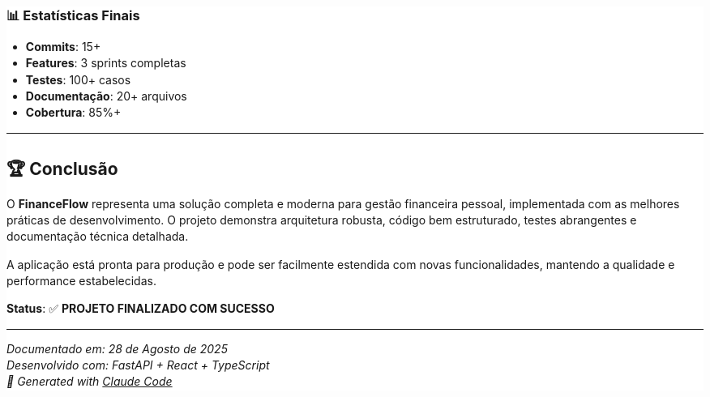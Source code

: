 ### 📊 Estatísticas Finais
- **Commits**: 15+
- **Features**: 3 sprints completas
- **Testes**: 100+ casos
- **Documentação**: 20+ arquivos
- **Cobertura**: 85%+

---

## 🏆 Conclusão

O **FinanceFlow** representa uma solução completa e moderna para gestão financeira pessoal, implementada com as melhores práticas de desenvolvimento. O projeto demonstra arquitetura robusta, código bem estruturado, testes abrangentes e documentação técnica detalhada.

A aplicação está pronta para produção e pode ser facilmente estendida com novas funcionalidades, mantendo a qualidade e performance estabelecidas.

**Status**: ✅ **PROJETO FINALIZADO COM SUCESSO**

---

*Documentado em: 28 de Agosto de 2025*  
*Desenvolvido com: FastAPI + React + TypeScript*  
*🤖 Generated with [Claude Code](https://claude.ai/code)*